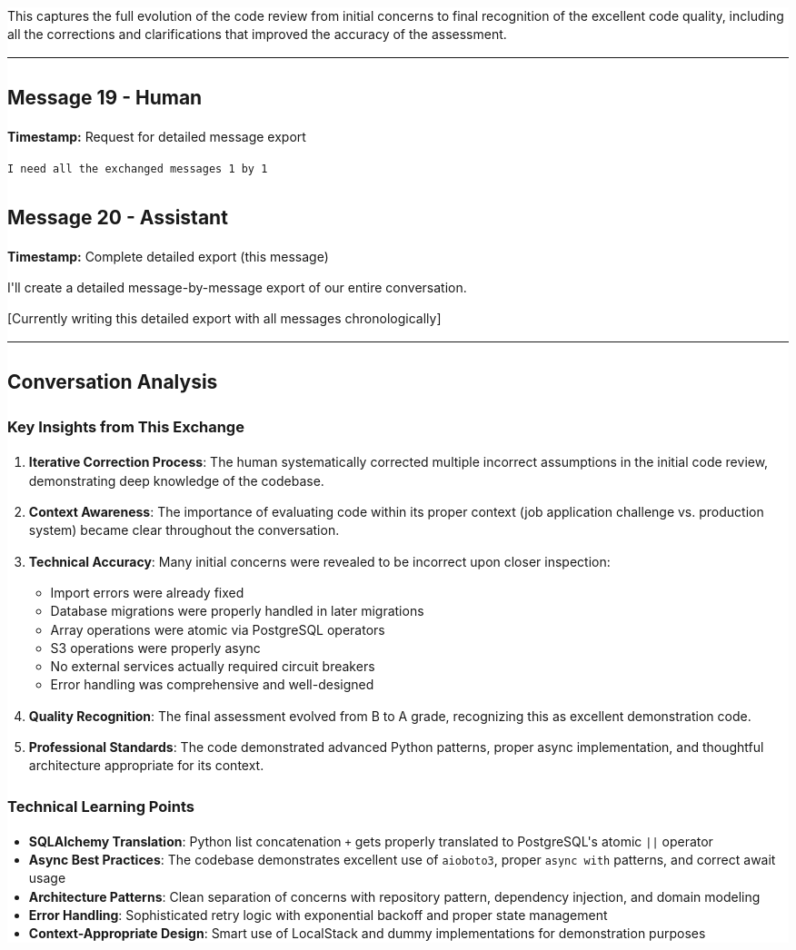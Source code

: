 This captures the full evolution of the code review from initial concerns to final recognition of the excellent code quality, including all the corrections and clarifications that improved the accuracy of the assessment.

---

## Message 19 - Human
**Timestamp:** Request for detailed message export

```
I need all the exchanged messages 1 by 1
```

## Message 20 - Assistant
**Timestamp:** Complete detailed export (this message)

I'll create a detailed message-by-message export of our entire conversation.

[Currently writing this detailed export with all messages chronologically]

---

## Conversation Analysis

### Key Insights from This Exchange

1. **Iterative Correction Process**: The human systematically corrected multiple incorrect assumptions in the initial code review, demonstrating deep knowledge of the codebase.

2. **Context Awareness**: The importance of evaluating code within its proper context (job application challenge vs. production system) became clear throughout the conversation.

3. **Technical Accuracy**: Many initial concerns were revealed to be incorrect upon closer inspection:
   - Import errors were already fixed
   - Database migrations were properly handled in later migrations
   - Array operations were atomic via PostgreSQL operators
   - S3 operations were properly async
   - No external services actually required circuit breakers
   - Error handling was comprehensive and well-designed

4. **Quality Recognition**: The final assessment evolved from B to A grade, recognizing this as excellent demonstration code.

5. **Professional Standards**: The code demonstrated advanced Python patterns, proper async implementation, and thoughtful architecture appropriate for its context.

### Technical Learning Points

- **SQLAlchemy Translation**: Python list concatenation `+` gets properly translated to PostgreSQL's atomic `||` operator
- **Async Best Practices**: The codebase demonstrates excellent use of `aioboto3`, proper `async with` patterns, and correct await usage
- **Architecture Patterns**: Clean separation of concerns with repository pattern, dependency injection, and domain modeling
- **Error Handling**: Sophisticated retry logic with exponential backoff and proper state management
- **Context-Appropriate Design**: Smart use of LocalStack and dummy implementations for demonstration purposes
